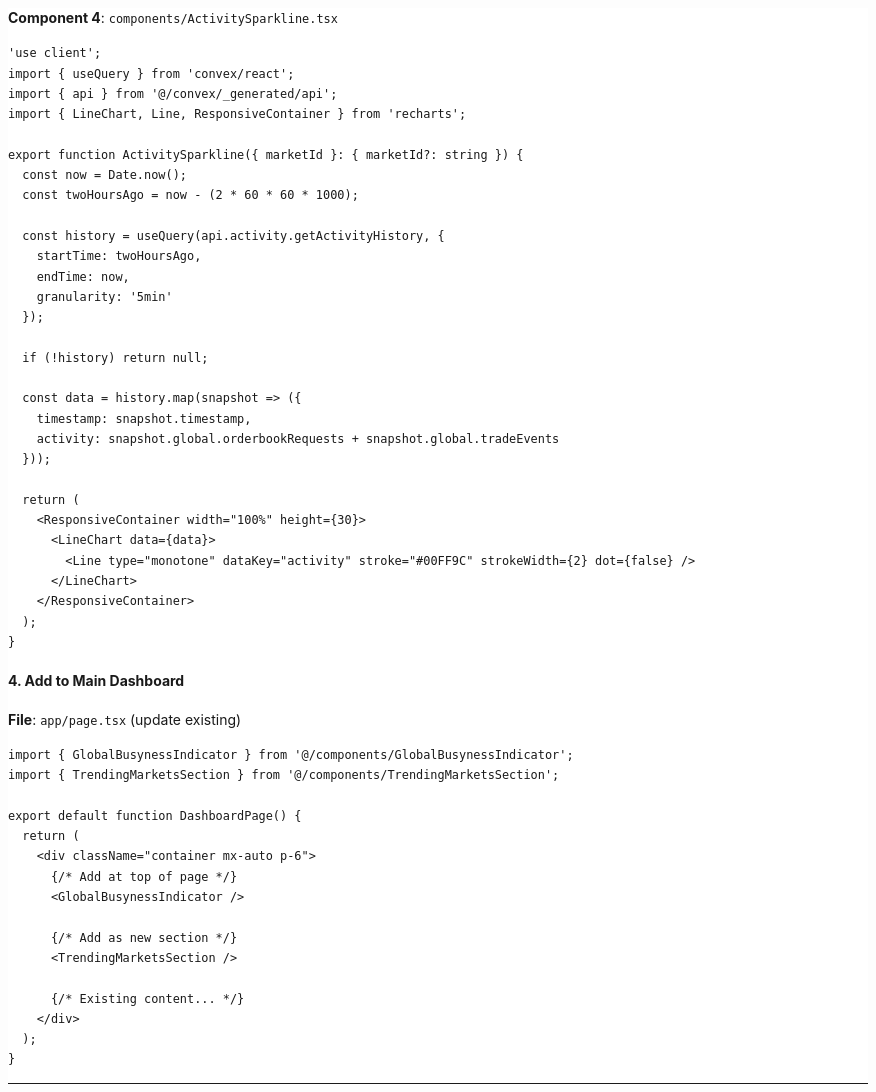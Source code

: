 **Component 4**: `components/ActivitySparkline.tsx`

```tsx
'use client';
import { useQuery } from 'convex/react';
import { api } from '@/convex/_generated/api';
import { LineChart, Line, ResponsiveContainer } from 'recharts';

export function ActivitySparkline({ marketId }: { marketId?: string }) {
  const now = Date.now();
  const twoHoursAgo = now - (2 * 60 * 60 * 1000);
  
  const history = useQuery(api.activity.getActivityHistory, {
    startTime: twoHoursAgo,
    endTime: now,
    granularity: '5min'
  });
  
  if (!history) return null;
  
  const data = history.map(snapshot => ({
    timestamp: snapshot.timestamp,
    activity: snapshot.global.orderbookRequests + snapshot.global.tradeEvents
  }));
  
  return (
    <ResponsiveContainer width="100%" height={30}>
      <LineChart data={data}>
        <Line type="monotone" dataKey="activity" stroke="#00FF9C" strokeWidth={2} dot={false} />
      </LineChart>
    </ResponsiveContainer>
  );
}
```

#### 4. Add to Main Dashboard

**File**: `app/page.tsx` (update existing)

```tsx
import { GlobalBusynessIndicator } from '@/components/GlobalBusynessIndicator';
import { TrendingMarketsSection } from '@/components/TrendingMarketsSection';

export default function DashboardPage() {
  return (
    <div className="container mx-auto p-6">
      {/* Add at top of page */}
      <GlobalBusynessIndicator />
      
      {/* Add as new section */}
      <TrendingMarketsSection />
      
      {/* Existing content... */}
    </div>
  );
}
```

---